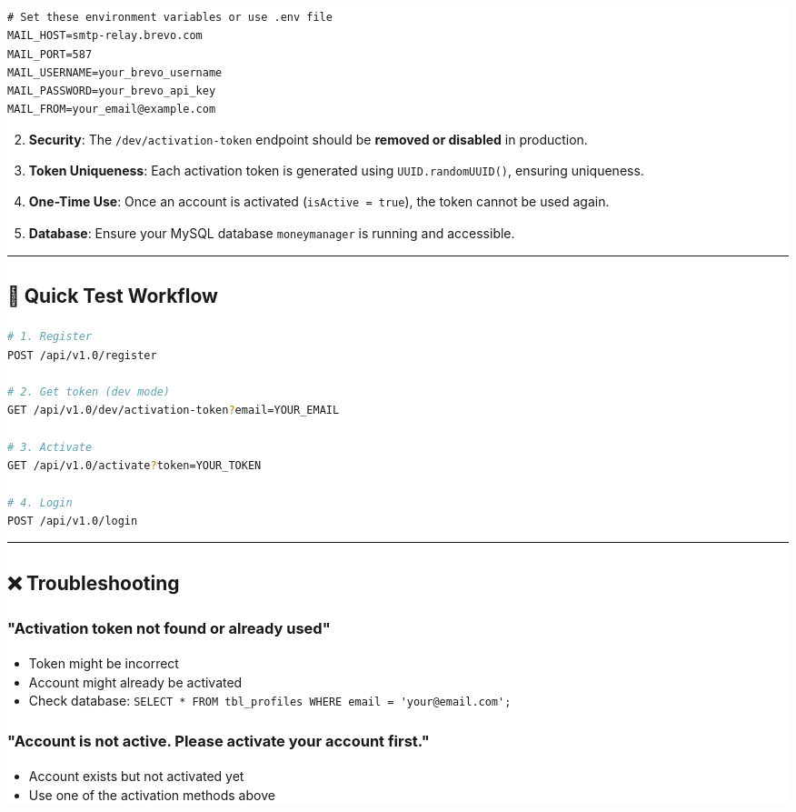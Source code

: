    ```properties
   # Set these environment variables or use .env file
   MAIL_HOST=smtp-relay.brevo.com
   MAIL_PORT=587
   MAIL_USERNAME=your_brevo_username
   MAIL_PASSWORD=your_brevo_api_key
   MAIL_FROM=your_email@example.com
   ```

2. **Security**: The `/dev/activation-token` endpoint should be **removed or disabled** in production.

3. **Token Uniqueness**: Each activation token is generated using `UUID.randomUUID()`, ensuring uniqueness.

4. **One-Time Use**: Once an account is activated (`isActive = true`), the token cannot be used again.

5. **Database**: Ensure your MySQL database `moneymanager` is running and accessible.

---

## 🚀 Quick Test Workflow

```bash
# 1. Register
POST /api/v1.0/register

# 2. Get token (dev mode)
GET /api/v1.0/dev/activation-token?email=YOUR_EMAIL

# 3. Activate
GET /api/v1.0/activate?token=YOUR_TOKEN

# 4. Login
POST /api/v1.0/login
```

---

## ❌ Troubleshooting

### "Activation token not found or already used"

- Token might be incorrect
- Account might already be activated
- Check database: `SELECT * FROM tbl_profiles WHERE email = 'your@email.com';`

### "Account is not active. Please activate your account first."

- Account exists but not activated yet
- Use one of the activation methods above
